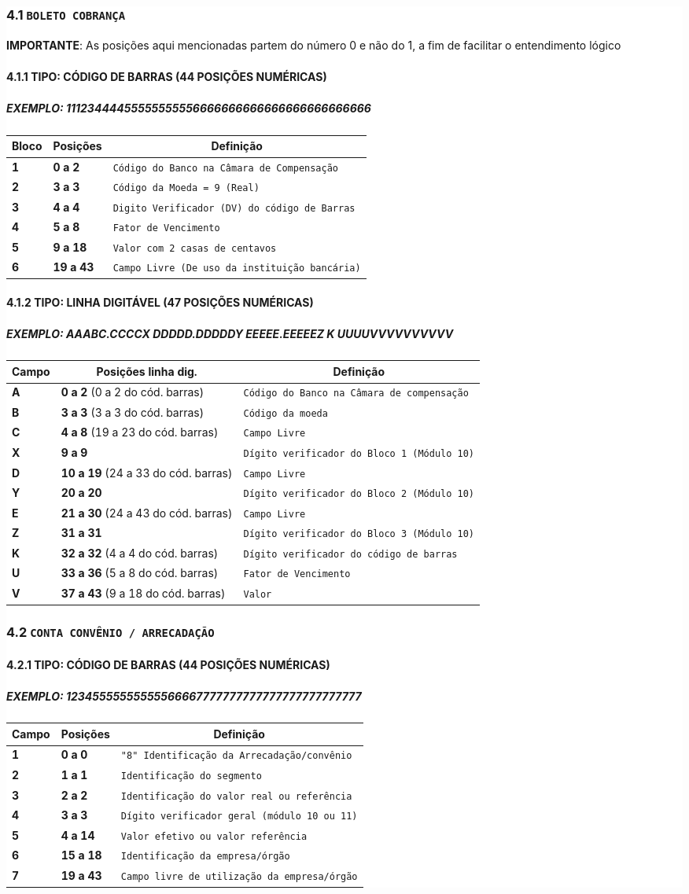 ### 4.1 __`BOLETO COBRANÇA`__
**IMPORTANTE**: As posições aqui mencionadas partem do número 0 e não do 1, a fim de facilitar o entendimento lógico

#### 4.1.1 __TIPO:__ CÓDIGO DE BARRAS (44 POSIÇÕES NUMÉRICAS)

##### __EXEMPLO:__ 11123444455555555556666666666666666666666666

Bloco | Posições | Definição
--- | --- | ---
__1__ | **0 a 2**  | `Código do Banco na Câmara de Compensação`
__2__ | **3 a 3**  | `Código da Moeda = 9 (Real)`
__3__ | **4 a 4**  | `Digito Verificador (DV) do código de Barras`
__4__ | **5 a 8**  | `Fator de Vencimento`
__5__ | **9 a 18**  | `Valor com 2 casas de centavos`
__6__ | **19 a 43**  | `Campo Livre (De uso da instituição bancária)`

#### 4.1.2 __TIPO:__ LINHA DIGITÁVEL (47 POSIÇÕES NUMÉRICAS)

##### __EXEMPLO__: AAABC.CCCCX DDDDD.DDDDDY EEEEE.EEEEEZ K UUUUVVVVVVVVVV

Campo | Posições linha dig. | Definição
--- | --- | ---
__A__ | **0 a 2** (0 a 2 do cód. barras)  | `Código do Banco na Câmara de compensação`
__B__ | **3 a 3** (3 a 3 do cód. barras)  | `Código da moeda`
__C__ | **4 a 8** (19 a 23 do cód. barras)  | `Campo Livre`
__X__ | **9 a 9**  | `Dígito verificador do Bloco 1 (Módulo 10)`
__D__ | **10 a 19** (24 a 33 do cód. barras)  | `Campo Livre`
__Y__ | **20 a 20**  | `Dígito verificador do Bloco 2 (Módulo 10)`
__E__ | **21 a 30** (24 a 43 do cód. barras)  | `Campo Livre`
__Z__ | **31 a 31**  | `Dígito verificador do Bloco 3 (Módulo 10)`
__K__ | **32 a 32** (4 a 4 do cód. barras)  | `Dígito verificador do código de barras`
__U__ | **33 a 36** (5 a 8 do cód. barras)  | `Fator de Vencimento`
__V__ | **37 a 43** (9 a 18 do cód. barras)  | `Valor`

### 4.2 __`CONTA CONVÊNIO / ARRECADAÇÃO`__

#### 4.2.1 __TIPO:__ CÓDIGO DE BARRAS (44 POSIÇÕES NUMÉRICAS)

##### __EXEMPLO__: 12345555555555566667777777777777777777777777

Campo | Posições | Definição
--- | --- | ---
__1__ | **0 a 0**  | `"8" Identificação da Arrecadação/convênio`
__2__ | **1 a 1**  | `Identificação do segmento`
__3__ | **2 a 2**  | `Identificação do valor real ou referência`
__4__ | **3 a 3**  | `Dígito verificador geral (módulo 10 ou 11)`
__5__ | **4 a 14**  | `Valor efetivo ou valor referência`
__6__ | **15 a 18**  | `Identificação da empresa/órgão`
__7__ | **19 a 43**  | `Campo livre de utilização da empresa/órgão`
